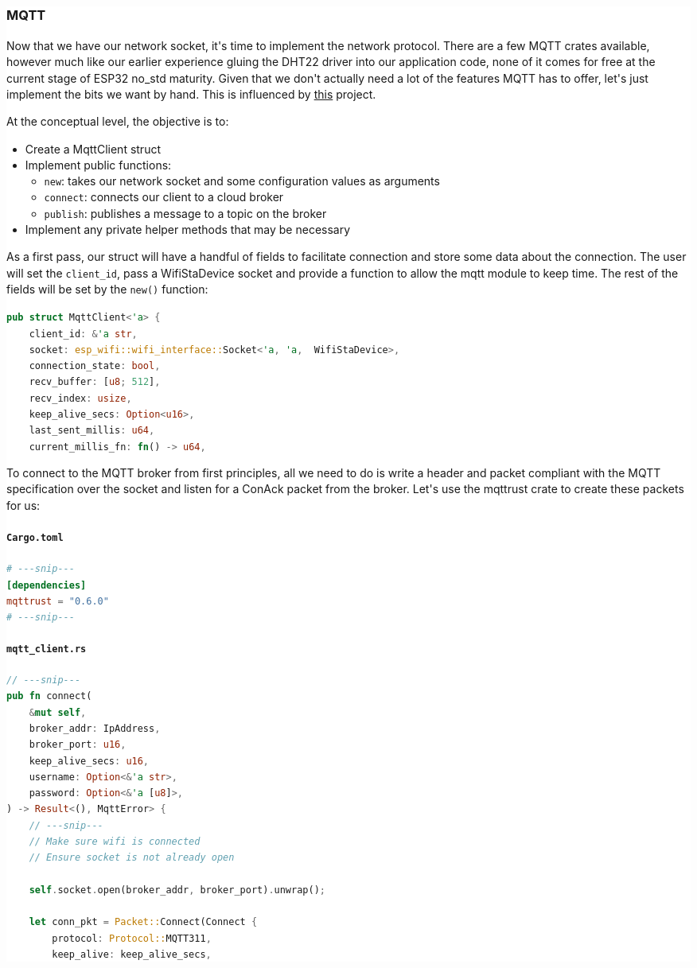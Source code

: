 ### MQTT

Now that we have our network socket, it's time to implement the network protocol. There are a few MQTT crates available, however much like our earlier experience gluing the DHT22 driver into our application code, none of it comes for free at the current stage of ESP32 no_std maturity. Given that we don't actually need a lot of the features MQTT has to offer, let's just implement the bits we want by hand. This is influenced by [this](https://github.com/bjoernQ/esp32-rust-nostd-temperature-logger) project.

At the conceptual level, the objective is to:
- Create a MqttClient struct
- Implement public functions:
    - `new`: takes our network socket and some configuration values as arguments
    - `connect`: connects our client to a cloud broker
    - `publish`: publishes a message to a topic on the broker
- Implement any private helper methods that may be necessary

As a first pass, our struct will have a handful of fields to facilitate connection and store some data about the connection. The user will set the `client_id`, pass a WifiStaDevice socket and provide a function to allow the mqtt module to keep time. The rest of the fields will be set by the `new()` function:

```rs
pub struct MqttClient<'a> {
    client_id: &'a str,
    socket: esp_wifi::wifi_interface::Socket<'a, 'a,  WifiStaDevice>,
    connection_state: bool,
    recv_buffer: [u8; 512],
    recv_index: usize,
    keep_alive_secs: Option<u16>,
    last_sent_millis: u64,
    current_millis_fn: fn() -> u64,
```

To connect to the MQTT broker from first principles, all we need to do is write a header and packet compliant with the MQTT specification over the socket and listen for a ConAck packet from the broker. Let's use the mqttrust crate to create these packets for us:

#### **`Cargo.toml`**
```toml
# ---snip---
[dependencies]
mqttrust = "0.6.0"
# ---snip---
```


#### **`mqtt_client.rs`**
```rs
// ---snip---
pub fn connect(
    &mut self,
    broker_addr: IpAddress,
    broker_port: u16,
    keep_alive_secs: u16,
    username: Option<&'a str>,
    password: Option<&'a [u8]>,
) -> Result<(), MqttError> {
    // ---snip---
    // Make sure wifi is connected
    // Ensure socket is not already open

    self.socket.open(broker_addr, broker_port).unwrap();

    let conn_pkt = Packet::Connect(Connect {
        protocol: Protocol::MQTT311,
        keep_alive: keep_alive_secs,
```